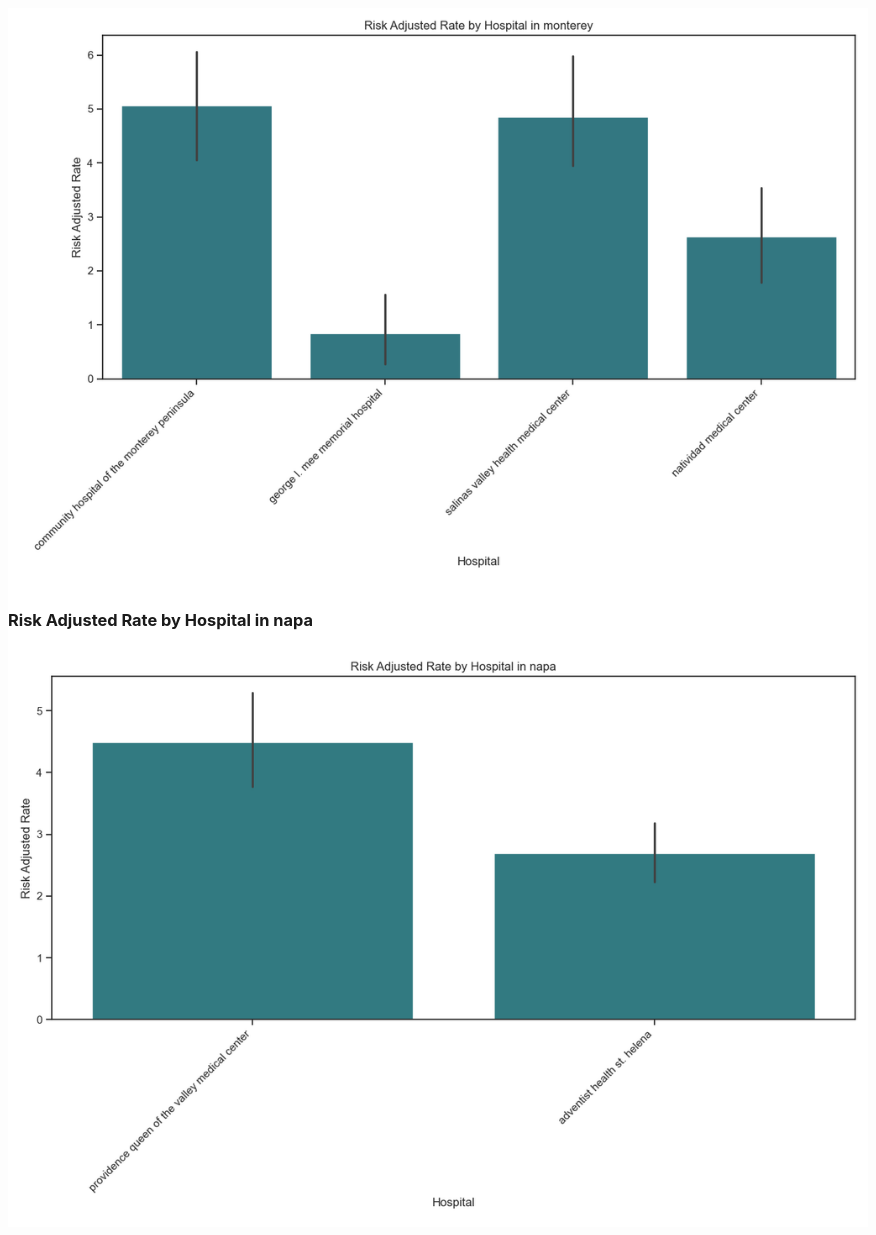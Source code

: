 ![Risk Adjusted Rate by Hospital in monterey](./plots/counties/monterey_risk_adjusted_rate.png)

### Risk Adjusted Rate by Hospital in napa
![Risk Adjusted Rate by Hospital in napa](./plots/counties/napa_risk_adjusted_rate.png)
